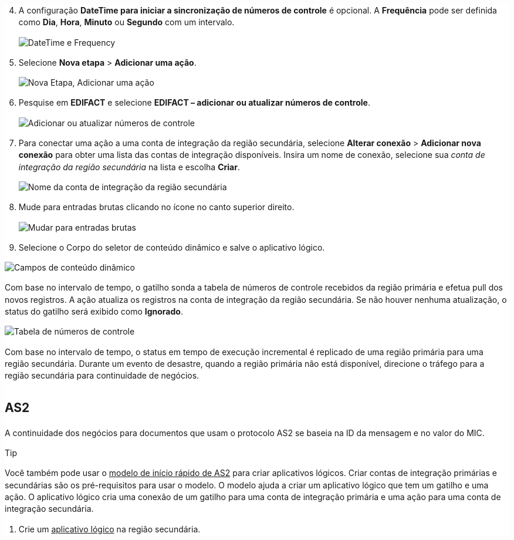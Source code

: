 4. A configuração **DateTime para iniciar a sincronização de números de controle** é opcional. A **Frequência** pode ser definida como **Dia**, **Hora**, **Minuto** ou **Segundo** com um intervalo.    

   ![DateTime e Frequency](./media/logic-apps-enterprise-integration-b2b-business-continuity/x12cn3.png)

6. Selecione **Nova etapa** > **Adicionar uma ação**.    

   ![Nova Etapa, Adicionar uma ação](./media/logic-apps-enterprise-integration-b2b-business-continuity/x12cn4.png)

7. Pesquise em **EDIFACT** e selecione **EDIFACT – adicionar ou atualizar números de controle**.   

   ![Adicionar ou atualizar números de controle](./media/logic-apps-enterprise-integration-b2b-business-continuity/EdifactChooseAction.png)

8. Para conectar uma ação a uma conta de integração da região secundária, selecione **Alterar conexão** > **Adicionar nova conexão** para obter uma lista das contas de integração disponíveis. Insira um nome de conexão, selecione sua *conta de integração da região secundária* na lista e escolha **Criar**.

   ![Nome da conta de integração da região secundária](./media/logic-apps-enterprise-integration-b2b-business-continuity/x12cn6.png)

9. Mude para entradas brutas clicando no ícone no canto superior direito.

   ![Mudar para entradas brutas](./media/logic-apps-enterprise-integration-b2b-business-continuity/Edifactrawinputs.png)

10. Selecione o Corpo do seletor de conteúdo dinâmico e salve o aplicativo lógico.   

   ![Campos de conteúdo dinâmico](./media/logic-apps-enterprise-integration-b2b-business-continuity/X12CN7.png)

   Com base no intervalo de tempo, o gatilho sonda a tabela de números de controle recebidos da região primária e efetua pull dos novos registros.
   A ação atualiza os registros na conta de integração da região secundária. 
   Se não houver nenhuma atualização, o status do gatilho será exibido como **Ignorado**.

   ![Tabela de números de controle](./media/logic-apps-enterprise-integration-b2b-business-continuity/x12recevicedcn8.png)

Com base no intervalo de tempo, o status em tempo de execução incremental é replicado de uma região primária para uma região secundária. Durante um evento de desastre, quando a região primária não está disponível, direcione o tráfego para a região secundária para continuidade de negócios. 

## <a name="as2"></a>AS2 

A continuidade dos negócios para documentos que usam o protocolo AS2 se baseia na ID da mensagem e no valor do MIC.

> [!TIP]
> Você também pode usar o [modelo de início rápido de AS2](https://github.com/Azure/azure-quickstart-templates/pull/3302) para criar aplicativos lógicos. Criar contas de integração primárias e secundárias são os pré-requisitos para usar o modelo. O modelo ajuda a criar um aplicativo lógico que tem um gatilho e uma ação. O aplicativo lógico cria uma conexão de um gatilho para uma conta de integração primária e uma ação para uma conta de integração secundária.

1. Crie um [aplicativo lógico](../logic-apps/quickstart-create-first-logic-app-workflow.md) na região secundária.  
